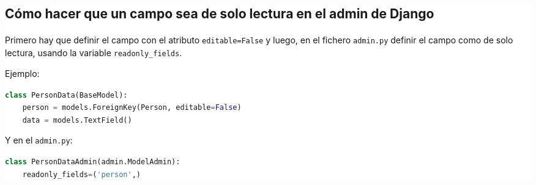 ## Cómo hacer que un campo sea de solo lectura en el admin de Django

Primero hay que definir el campo con el atributo `editable=False` y
luego, en el fichero `admin.py` definir el campo como de solo lectura,
usando la variable `readonly_fields`. 

Ejemplo:

```python
class PersonData(BaseModel):
    person = models.ForeignKey(Person, editable=False)
    data = models.TextField()
```

Y en el `admin.py`:

```python
class PersonDataAdmin(admin.ModelAdmin):
    readonly_fields=('person',)
```

